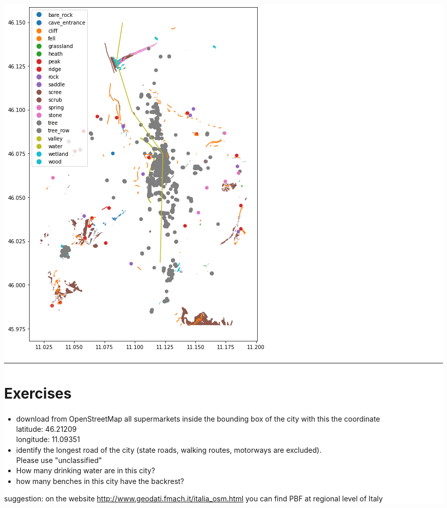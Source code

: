 ![png](04_Retrieving_data_from_Openstreetmap_files/04_Retrieving_data_from_Openstreetmap_46_1.png)
    


---
# Exercises
- download from OpenStreetMap all supermarkets inside the bounding box of the city with this the coordinate <br/>latitude: 46.21209<br/>
longitude: 11.09351<br/>
- identify the longest road of the city (state roads, walking routes, motorways are excluded).<br/>
Please use "unclassified"
- How many drinking water are in this city?
- how many benches in this city have the backrest?

suggestion: on the website http://www.geodati.fmach.it/italia_osm.html you can find PBF at regional level of Italy

